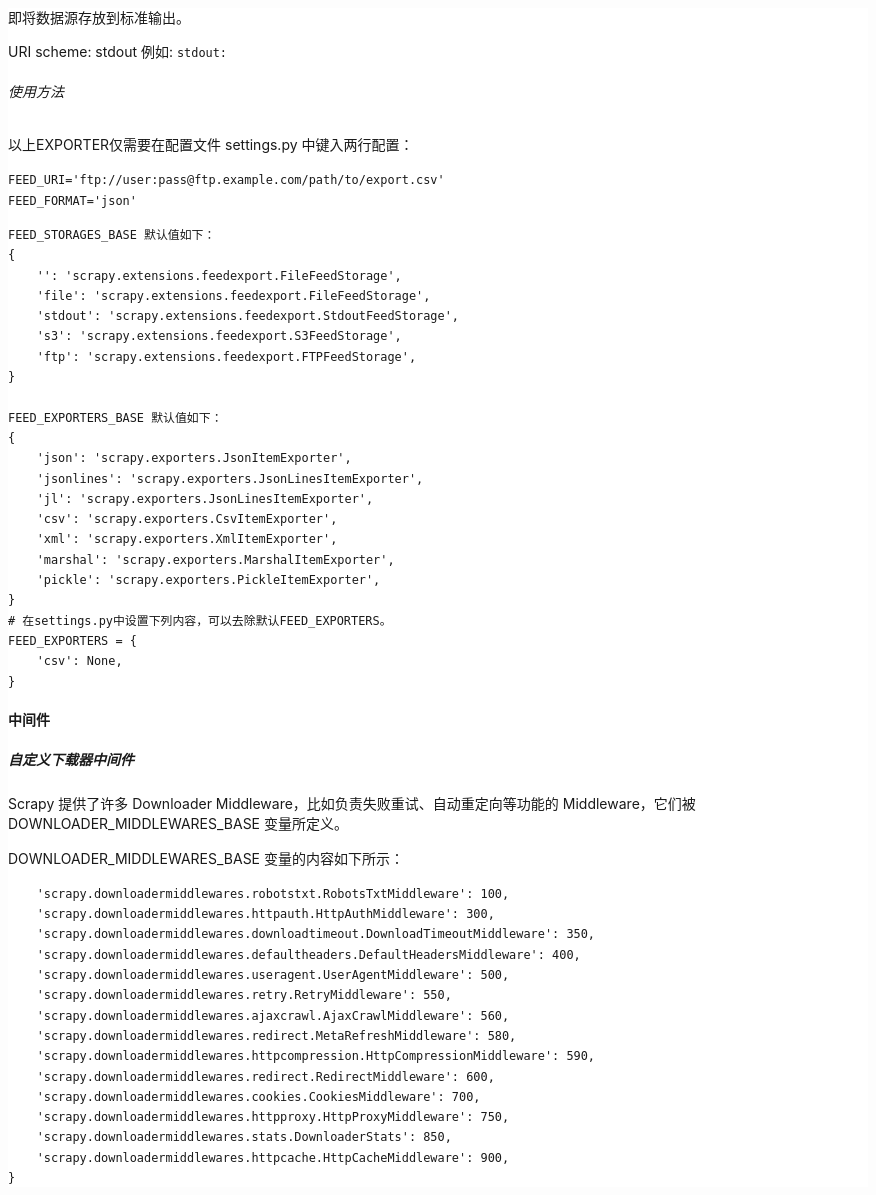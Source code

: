 即将数据源存放到标准输出。 

URI scheme: stdout
例如: ```stdout:```

###### 使用方法

以上EXPORTER仅需要在配置文件 settings.py 中键入两行配置：

```
FEED_URI='ftp://user:pass@ftp.example.com/path/to/export.csv'
FEED_FORMAT='json'
```

```
FEED_STORAGES_BASE 默认值如下：
{
    '': 'scrapy.extensions.feedexport.FileFeedStorage',
    'file': 'scrapy.extensions.feedexport.FileFeedStorage',
    'stdout': 'scrapy.extensions.feedexport.StdoutFeedStorage',
    's3': 'scrapy.extensions.feedexport.S3FeedStorage',
    'ftp': 'scrapy.extensions.feedexport.FTPFeedStorage',
}

FEED_EXPORTERS_BASE 默认值如下：
{
    'json': 'scrapy.exporters.JsonItemExporter',
    'jsonlines': 'scrapy.exporters.JsonLinesItemExporter',
    'jl': 'scrapy.exporters.JsonLinesItemExporter',
    'csv': 'scrapy.exporters.CsvItemExporter',
    'xml': 'scrapy.exporters.XmlItemExporter',
    'marshal': 'scrapy.exporters.MarshalItemExporter',
    'pickle': 'scrapy.exporters.PickleItemExporter',
}
# 在settings.py中设置下列内容，可以去除默认FEED_EXPORTERS。
FEED_EXPORTERS = {
    'csv': None,
}
```
#### 中间件

##### 自定义下载器中间件

Scrapy 提供了许多 Downloader Middleware，比如负责失败重试、自动重定向等功能的 Middleware，它们被 DOWNLOADER_MIDDLEWARES_BASE 变量所定义。

DOWNLOADER_MIDDLEWARES_BASE 变量的内容如下所示：
```
    'scrapy.downloadermiddlewares.robotstxt.RobotsTxtMiddleware': 100,
    'scrapy.downloadermiddlewares.httpauth.HttpAuthMiddleware': 300,
    'scrapy.downloadermiddlewares.downloadtimeout.DownloadTimeoutMiddleware': 350,
    'scrapy.downloadermiddlewares.defaultheaders.DefaultHeadersMiddleware': 400,
    'scrapy.downloadermiddlewares.useragent.UserAgentMiddleware': 500,
    'scrapy.downloadermiddlewares.retry.RetryMiddleware': 550,
    'scrapy.downloadermiddlewares.ajaxcrawl.AjaxCrawlMiddleware': 560,
    'scrapy.downloadermiddlewares.redirect.MetaRefreshMiddleware': 580,
    'scrapy.downloadermiddlewares.httpcompression.HttpCompressionMiddleware': 590,
    'scrapy.downloadermiddlewares.redirect.RedirectMiddleware': 600,
    'scrapy.downloadermiddlewares.cookies.CookiesMiddleware': 700,
    'scrapy.downloadermiddlewares.httpproxy.HttpProxyMiddleware': 750,
    'scrapy.downloadermiddlewares.stats.DownloaderStats': 850,
    'scrapy.downloadermiddlewares.httpcache.HttpCacheMiddleware': 900,
}
```
